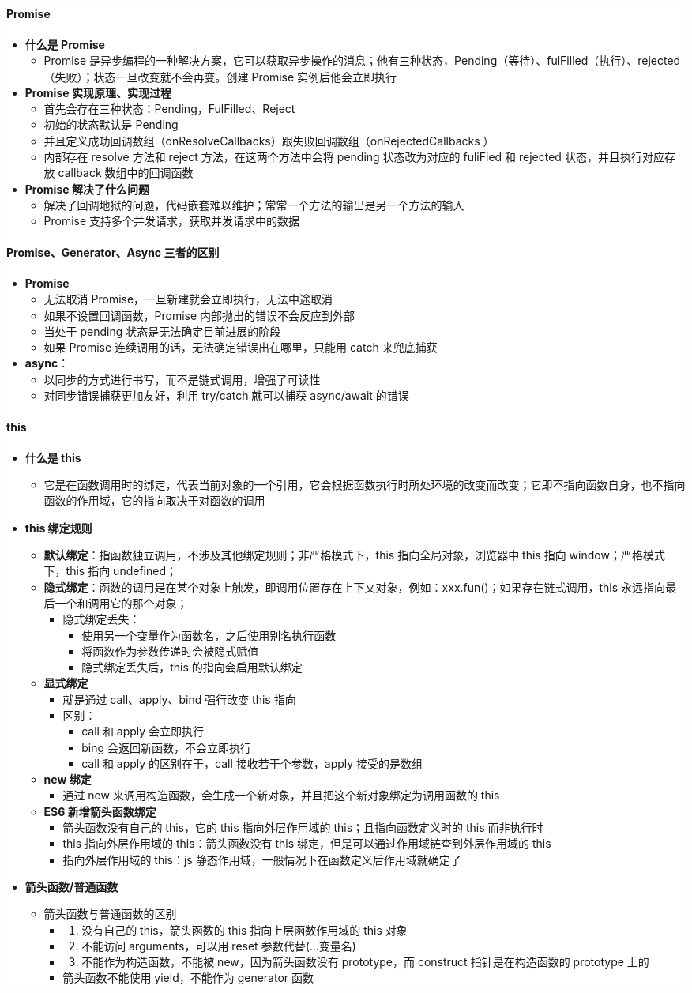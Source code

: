 #### **Promise**

- **什么是 Promise**
  - Promise 是异步编程的一种解决方案，它可以获取异步操作的消息；他有三种状态，Pending（等待）、fulFilled（执行）、rejected（失败）；状态一旦改变就不会再变。创建 Promise 实例后他会立即执行
- **Promise 实现原理、实现过程**
  - 首先会存在三种状态：Pending，FulFilled、Reject
  - 初始的状态默认是 Pending
  - 并且定义成功回调数组（onResolveCallbacks）跟失败回调数组（onRejectedCallbacks ）
  - 内部存在 resolve 方法和 reject 方法，在这两个方法中会将 pending 状态改为对应的 fuliFied 和 rejected 状态，并且执行对应存放 callback 数组中的回调函数
- **Promise 解决了什么问题**
  - 解决了回调地狱的问题，代码嵌套难以维护；常常一个方法的输出是另一个方法的输入
  - Promise 支持多个并发请求，获取并发请求中的数据

#### **Promise、Generator、Async 三者的区别**

- **Promise**
  - 无法取消 Promise，一旦新建就会立即执行，无法中途取消
  - 如果不设置回调函数，Promise 内部抛出的错误不会反应到外部
  - 当处于 pending 状态是无法确定目前进展的阶段
  - 如果 Promise 连续调用的话，无法确定错误出在哪里，只能用 catch 来兜底捕获
- **async**：
  - 以同步的方式进行书写，而不是链式调用，增强了可读性
  - 对同步错误捕获更加友好，利用 try/catch 就可以捕获 async/await 的错误

#### this

- **什么是 this**
  - 它是在函数调用时的绑定，代表当前对象的一个引用，它会根据函数执行时所处环境的改变而改变；它即不指向函数自身，也不指向函数的作用域，它的指向取决于对函数的调用
- **this 绑定规则**

  - **默认绑定**：指函数独立调用，不涉及其他绑定规则；非严格模式下，this 指向全局对象，浏览器中 this 指向 window；严格模式下，this 指向 undefined；
  - **隐式绑定**：函数的调用是在某个对象上触发，即调用位置存在上下文对象，例如：xxx.fun()；如果存在链式调用，this 永远指向最后一个和调用它的那个对象；
    - 隐式绑定丢失：
      - 使用另一个变量作为函数名，之后使用别名执行函数
      - 将函数作为参数传递时会被隐式赋值
      - 隐式绑定丢失后，this 的指向会启用默认绑定
  - **显式绑定**
    - 就是通过 call、apply、bind 强行改变 this 指向
    - 区别：
      - call 和 apply 会立即执行
      - bing 会返回新函数，不会立即执行
      - call 和 apply 的区别在于，call 接收若干个参数，apply 接受的是数组
  - **new 绑定**
    - 通过 new 来调用构造函数，会生成一个新对象，并且把这个新对象绑定为调用函数的 this
  - **ES6 新增箭头函数绑定**
    - 箭头函数没有自己的 this，它的 this 指向外层作用域的 this；且指向函数定义时的 this 而非执行时
    - this 指向外层作用域的 this：箭头函数没有 this 绑定，但是可以通过作用域链查到外层作用域的 this
    - 指向外层作用域的 this：js 静态作用域，一般情况下在函数定义后作用域就确定了

- **箭头函数/普通函数**
  - 箭头函数与普通函数的区别
    - 1. 没有自己的 this，箭头函数的 this 指向上层函数作用域的 this 对象
    - 2. 不能访问 arguments，可以用 reset 参数代替(...变量名)
    - 3. 不能作为构造函数，不能被 new，因为箭头函数没有 prototype，而 construct 指针是在构造函数的 prototype 上的
    - 箭头函数不能使用 yield，不能作为 generator 函数
